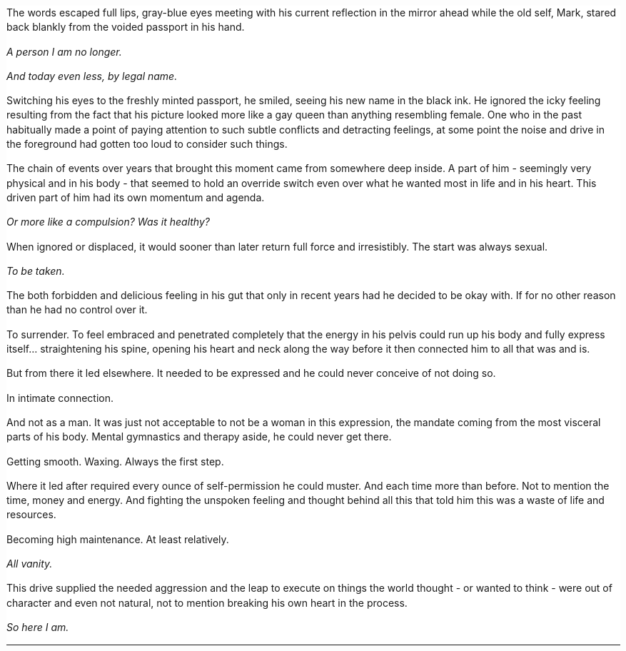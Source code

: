 The words escaped full lips, gray-blue eyes meeting with his current reflection in the mirror ahead while the old self, Mark, stared back blankly from the voided passport in his hand. 

_A person I am no longer._

_And today even less, by legal name._

Switching his eyes to the freshly minted passport, he smiled, seeing his new name in the black ink. He ignored the icky feeling resulting from the fact that his picture looked more like a gay queen than anything resembling female. One who in the past habitually made a point of paying attention to such subtle conflicts and detracting feelings, at some point the noise and drive in the foreground had gotten too loud to consider such things. 

The chain of events over years that brought this moment came from somewhere deep inside. A part of him - seemingly very physical and in his body - that seemed to hold an override switch even over what he wanted most in life and in his heart. This driven part of him had its own momentum and agenda. 

_Or more like a compulsion? Was it healthy?_ 

When ignored or displaced, it would sooner than later return full force and irresistibly. The start was always sexual.

_To be taken._

The both forbidden and delicious feeling in his gut that only in recent years had he decided to be okay with. If for no other reason than he had no control over it.

To surrender. To feel embraced and penetrated completely that the energy in his pelvis could run up his body and fully express itself… straightening his spine, opening his heart and neck along the way before it then connected him to all that was and is. 

But from there it led elsewhere. It needed to be expressed and he could never conceive of not doing so. 

In intimate connection. 

And not as a man. It was just not acceptable to not be a woman in this expression, the mandate coming from the most visceral parts of his body. Mental gymnastics and therapy aside, he could never get there.

Getting smooth. Waxing. Always the first step.

Where it led after required every ounce of self-permission he could muster. And each time more than before. Not to mention the time, money and energy. And fighting the unspoken feeling and thought behind all this that told him this was a waste of life and resources.

Becoming high maintenance. At least relatively.

_All vanity._

This drive supplied the needed aggression and the leap to execute on things the world thought - or wanted to think - were out of character and even not natural, not to mention breaking his own heart in the process. 

_So here I am._



* **

